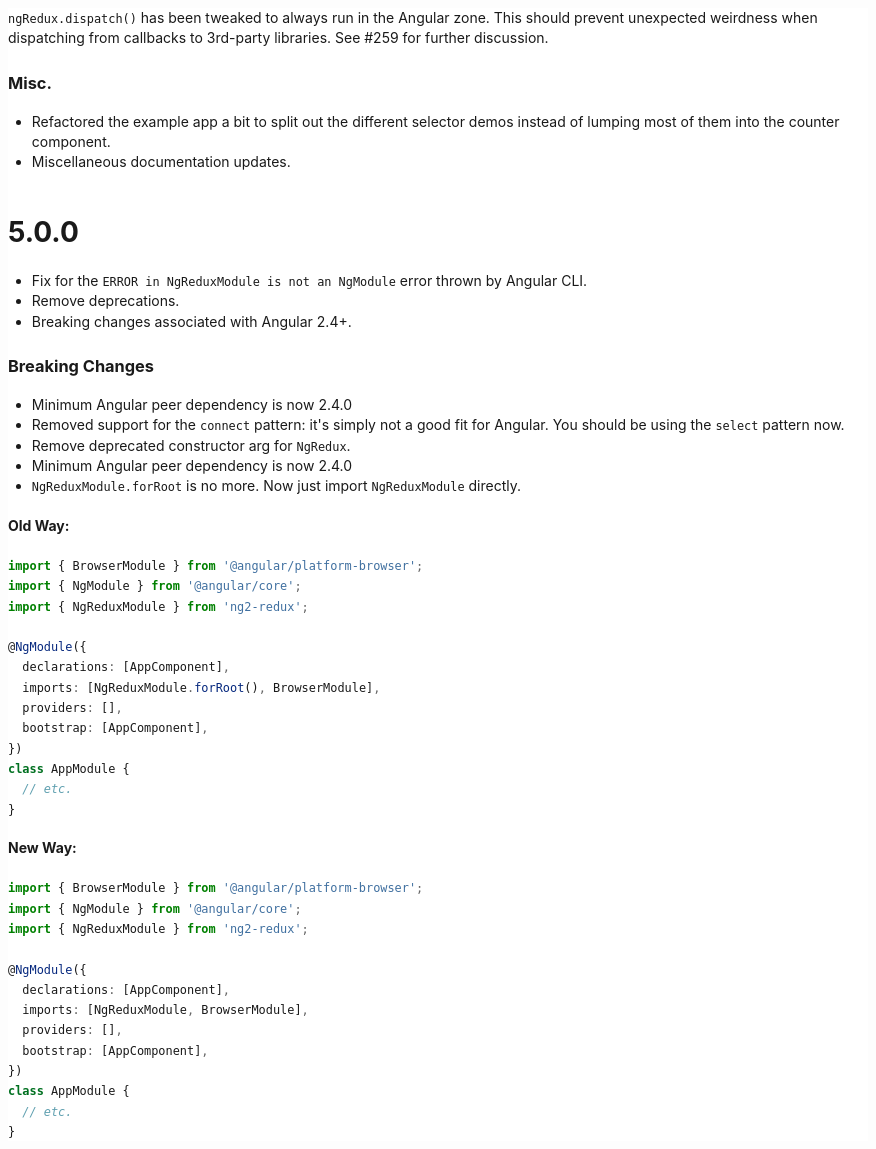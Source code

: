 `ngRedux.dispatch()` has been tweaked to always run in the Angular zone. This
should prevent unexpected weirdness when dispatching from callbacks to 3rd-party
libraries. See #259 for further discussion.

### Misc.

- Refactored the example app a bit to split out the different selector demos instead
  of lumping most of them into the counter component.
- Miscellaneous documentation updates.

# 5.0.0

- Fix for the `ERROR in NgReduxModule is not an NgModule` error thrown by Angular CLI.
- Remove deprecations.
- Breaking changes associated with Angular 2.4+.

### Breaking Changes

- Minimum Angular peer dependency is now 2.4.0
- Removed support for the `connect` pattern: it's simply not a good fit for Angular.
  You should be using the `select` pattern now.
- Remove deprecated constructor arg for `NgRedux`.
- Minimum Angular peer dependency is now 2.4.0
- `NgReduxModule.forRoot` is no more. Now just import `NgReduxModule` directly.

#### Old Way:

```typescript
import { BrowserModule } from '@angular/platform-browser';
import { NgModule } from '@angular/core';
import { NgReduxModule } from 'ng2-redux';

@NgModule({
  declarations: [AppComponent],
  imports: [NgReduxModule.forRoot(), BrowserModule],
  providers: [],
  bootstrap: [AppComponent],
})
class AppModule {
  // etc.
}
```

#### New Way:

```typescript
import { BrowserModule } from '@angular/platform-browser';
import { NgModule } from '@angular/core';
import { NgReduxModule } from 'ng2-redux';

@NgModule({
  declarations: [AppComponent],
  imports: [NgReduxModule, BrowserModule],
  providers: [],
  bootstrap: [AppComponent],
})
class AppModule {
  // etc.
}
```
